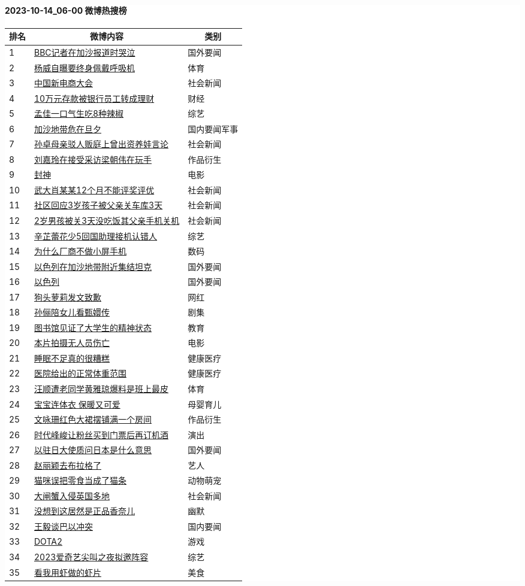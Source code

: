 #### 2023-10-14_06-00  微博热搜榜

| 排名 | 微博内容 | 类别 |
| --- | --- | --- |
| 1 | [BBC记者在加沙报道时哭泣](https://s.weibo.com/weibo?q=%23BBC%E8%AE%B0%E8%80%85%E5%9C%A8%E5%8A%A0%E6%B2%99%E6%8A%A5%E9%81%93%E6%97%B6%E5%93%AD%E6%B3%A3%23) | 国外要闻 |
| 2 | [杨威自曝要终身佩戴呼吸机](https://s.weibo.com/weibo?q=%23%E6%9D%A8%E5%A8%81%E8%87%AA%E6%9B%9D%E8%A6%81%E7%BB%88%E8%BA%AB%E4%BD%A9%E6%88%B4%E5%91%BC%E5%90%B8%E6%9C%BA%23) | 体育 |
| 3 | [中国新电商大会](https://s.weibo.com/weibo?q=%23%E4%B8%AD%E5%9B%BD%E6%96%B0%E7%94%B5%E5%95%86%E5%A4%A7%E4%BC%9A%23) | 社会新闻 |
| 4 | [10万元存款被银行员工转成理财](https://s.weibo.com/weibo?q=%2310%E4%B8%87%E5%85%83%E5%AD%98%E6%AC%BE%E8%A2%AB%E9%93%B6%E8%A1%8C%E5%91%98%E5%B7%A5%E8%BD%AC%E6%88%90%E7%90%86%E8%B4%A2%23) | 财经 |
| 5 | [孟佳一口气生吃8种辣椒](https://s.weibo.com/weibo?q=%23%E5%AD%9F%E4%BD%B3%E4%B8%80%E5%8F%A3%E6%B0%94%E7%94%9F%E5%90%838%E7%A7%8D%E8%BE%A3%E6%A4%92%23) | 综艺 |
| 6 | [加沙地带危在旦夕](https://s.weibo.com/weibo?q=%23%E5%8A%A0%E6%B2%99%E5%9C%B0%E5%B8%A6%E5%8D%B1%E5%9C%A8%E6%97%A6%E5%A4%95%23) | 国内要闻军事 |
| 7 | [孙卓母亲驳人贩庭上曾出资养娃言论](https://s.weibo.com/weibo?q=%23%E5%AD%99%E5%8D%93%E6%AF%8D%E4%BA%B2%E9%A9%B3%E4%BA%BA%E8%B4%A9%E5%BA%AD%E4%B8%8A%E6%9B%BE%E5%87%BA%E8%B5%84%E5%85%BB%E5%A8%83%E8%A8%80%E8%AE%BA%23) | 社会新闻 |
| 8 | [刘嘉玲在接受采访梁朝伟在玩手](https://s.weibo.com/weibo?q=%23%E5%88%98%E5%98%89%E7%8E%B2%E5%9C%A8%E6%8E%A5%E5%8F%97%E9%87%87%E8%AE%BF%E6%A2%81%E6%9C%9D%E4%BC%9F%E5%9C%A8%E7%8E%A9%E6%89%8B%23) | 作品衍生 |
| 9 | [封神](https://s.weibo.com/weibo?q=%23%E5%B0%81%E7%A5%9E%23) | 电影 |
| 10 | [武大肖某某12个月不能评奖评优](https://s.weibo.com/weibo?q=%23%E6%AD%A6%E5%A4%A7%E8%82%96%E6%9F%90%E6%9F%9012%E4%B8%AA%E6%9C%88%E4%B8%8D%E8%83%BD%E8%AF%84%E5%A5%96%E8%AF%84%E4%BC%98%23) | 社会新闻 |
| 11 | [社区回应3岁孩子被父亲关车库3天](https://s.weibo.com/weibo?q=%23%E7%A4%BE%E5%8C%BA%E5%9B%9E%E5%BA%943%E5%B2%81%E5%AD%A9%E5%AD%90%E8%A2%AB%E7%88%B6%E4%BA%B2%E5%85%B3%E8%BD%A6%E5%BA%933%E5%A4%A9%23) | 社会新闻 |
| 12 | [2岁男孩被关3天没吃饭其父亲手机关机](https://s.weibo.com/weibo?q=%232%E5%B2%81%E7%94%B7%E5%AD%A9%E8%A2%AB%E5%85%B33%E5%A4%A9%E6%B2%A1%E5%90%83%E9%A5%AD%E5%85%B6%E7%88%B6%E4%BA%B2%E6%89%8B%E6%9C%BA%E5%85%B3%E6%9C%BA%23) | 社会新闻 |
| 13 | [辛芷蕾花少5回国助理接机认错人](https://s.weibo.com/weibo?q=%23%E8%BE%9B%E8%8A%B7%E8%95%BE%E8%8A%B1%E5%B0%915%E5%9B%9E%E5%9B%BD%E5%8A%A9%E7%90%86%E6%8E%A5%E6%9C%BA%E8%AE%A4%E9%94%99%E4%BA%BA%23) | 综艺 |
| 14 | [为什么厂商不做小屏手机](https://s.weibo.com/weibo?q=%23%E4%B8%BA%E4%BB%80%E4%B9%88%E5%8E%82%E5%95%86%E4%B8%8D%E5%81%9A%E5%B0%8F%E5%B1%8F%E6%89%8B%E6%9C%BA%23) | 数码 |
| 15 | [以色列在加沙地带附近集结坦克](https://s.weibo.com/weibo?q=%23%E4%BB%A5%E8%89%B2%E5%88%97%E5%9C%A8%E5%8A%A0%E6%B2%99%E5%9C%B0%E5%B8%A6%E9%99%84%E8%BF%91%E9%9B%86%E7%BB%93%E5%9D%A6%E5%85%8B%23) | 国外要闻 |
| 16 | [以色列](https://s.weibo.com/weibo?q=%23%E4%BB%A5%E8%89%B2%E5%88%97%23) | 国外要闻 |
| 17 | [狗头萝莉发文致歉](https://s.weibo.com/weibo?q=%23%E7%8B%97%E5%A4%B4%E8%90%9D%E8%8E%89%E5%8F%91%E6%96%87%E8%87%B4%E6%AD%89%23) | 网红 |
| 18 | [孙俪陪女儿看甄嬛传](https://s.weibo.com/weibo?q=%23%E5%AD%99%E4%BF%AA%E9%99%AA%E5%A5%B3%E5%84%BF%E7%9C%8B%E7%94%84%E5%AC%9B%E4%BC%A0%23) | 剧集 |
| 19 | [图书馆见证了大学生的精神状态](https://s.weibo.com/weibo?q=%23%E5%9B%BE%E4%B9%A6%E9%A6%86%E8%A7%81%E8%AF%81%E4%BA%86%E5%A4%A7%E5%AD%A6%E7%94%9F%E7%9A%84%E7%B2%BE%E7%A5%9E%E7%8A%B6%E6%80%81%23) | 教育 |
| 20 | [本片拍摄无人员伤亡](https://s.weibo.com/weibo?q=%23%E6%9C%AC%E7%89%87%E6%8B%8D%E6%91%84%E6%97%A0%E4%BA%BA%E5%91%98%E4%BC%A4%E4%BA%A1%23) | 电影 |
| 21 | [睡眠不足真的很糟糕](https://s.weibo.com/weibo?q=%23%E7%9D%A1%E7%9C%A0%E4%B8%8D%E8%B6%B3%E7%9C%9F%E7%9A%84%E5%BE%88%E7%B3%9F%E7%B3%95%23) | 健康医疗 |
| 22 | [医院给出的正常体重范围](https://s.weibo.com/weibo?q=%23%E5%8C%BB%E9%99%A2%E7%BB%99%E5%87%BA%E7%9A%84%E6%AD%A3%E5%B8%B8%E4%BD%93%E9%87%8D%E8%8C%83%E5%9B%B4%23) | 健康医疗 |
| 23 | [汪顺遭老同学黄雅琼爆料是班上最皮](https://s.weibo.com/weibo?q=%23%E6%B1%AA%E9%A1%BA%E9%81%AD%E8%80%81%E5%90%8C%E5%AD%A6%E9%BB%84%E9%9B%85%E7%90%BC%E7%88%86%E6%96%99%E6%98%AF%E7%8F%AD%E4%B8%8A%E6%9C%80%E7%9A%AE%23) | 体育 |
| 24 | [宝宝连体衣 保暖又可爱](https://s.weibo.com/weibo?q=%23%E5%AE%9D%E5%AE%9D%E8%BF%9E%E4%BD%93%E8%A1%A3%20%E4%BF%9D%E6%9A%96%E5%8F%88%E5%8F%AF%E7%88%B1%23) | 母婴育儿 |
| 25 | [文咏珊红色大裙摆铺满一个房间](https://s.weibo.com/weibo?q=%23%E6%96%87%E5%92%8F%E7%8F%8A%E7%BA%A2%E8%89%B2%E5%A4%A7%E8%A3%99%E6%91%86%E9%93%BA%E6%BB%A1%E4%B8%80%E4%B8%AA%E6%88%BF%E9%97%B4%23) | 作品衍生 |
| 26 | [时代峰峻让粉丝买到门票后再订机酒](https://s.weibo.com/weibo?q=%23%E6%97%B6%E4%BB%A3%E5%B3%B0%E5%B3%BB%E8%AE%A9%E7%B2%89%E4%B8%9D%E4%B9%B0%E5%88%B0%E9%97%A8%E7%A5%A8%E5%90%8E%E5%86%8D%E8%AE%A2%E6%9C%BA%E9%85%92%23) | 演出 |
| 27 | [以驻日大使质问日本是什么意思](https://s.weibo.com/weibo?q=%23%E4%BB%A5%E9%A9%BB%E6%97%A5%E5%A4%A7%E4%BD%BF%E8%B4%A8%E9%97%AE%E6%97%A5%E6%9C%AC%E6%98%AF%E4%BB%80%E4%B9%88%E6%84%8F%E6%80%9D%23) | 国外要闻 |
| 28 | [赵丽颖去布拉格了](https://s.weibo.com/weibo?q=%23%E8%B5%B5%E4%B8%BD%E9%A2%96%E5%8E%BB%E5%B8%83%E6%8B%89%E6%A0%BC%E4%BA%86%23) | 艺人 |
| 29 | [猫咪误把零食当成了猫条](https://s.weibo.com/weibo?q=%23%E7%8C%AB%E5%92%AA%E8%AF%AF%E6%8A%8A%E9%9B%B6%E9%A3%9F%E5%BD%93%E6%88%90%E4%BA%86%E7%8C%AB%E6%9D%A1%23) | 动物萌宠 |
| 30 | [大闸蟹入侵英国多地](https://s.weibo.com/weibo?q=%23%E5%A4%A7%E9%97%B8%E8%9F%B9%E5%85%A5%E4%BE%B5%E8%8B%B1%E5%9B%BD%E5%A4%9A%E5%9C%B0%23) | 社会新闻 |
| 31 | [没想到这居然是正品香奈儿](https://s.weibo.com/weibo?q=%23%E6%B2%A1%E6%83%B3%E5%88%B0%E8%BF%99%E5%B1%85%E7%84%B6%E6%98%AF%E6%AD%A3%E5%93%81%E9%A6%99%E5%A5%88%E5%84%BF%23) | 幽默 |
| 32 | [王毅谈巴以冲突](https://s.weibo.com/weibo?q=%23%E7%8E%8B%E6%AF%85%E8%B0%88%E5%B7%B4%E4%BB%A5%E5%86%B2%E7%AA%81%23) | 国内要闻 |
| 33 | [DOTA2](https://s.weibo.com/weibo?q=%23DOTA2%23) | 游戏 |
| 34 | [2023爱奇艺尖叫之夜拟邀阵容](https://s.weibo.com/weibo?q=%232023%E7%88%B1%E5%A5%87%E8%89%BA%E5%B0%96%E5%8F%AB%E4%B9%8B%E5%A4%9C%E6%8B%9F%E9%82%80%E9%98%B5%E5%AE%B9%23) | 综艺 |
| 35 | [看我用虾做的虾片](https://s.weibo.com/weibo?q=%23%E7%9C%8B%E6%88%91%E7%94%A8%E8%99%BE%E5%81%9A%E7%9A%84%E8%99%BE%E7%89%87%23) | 美食 |